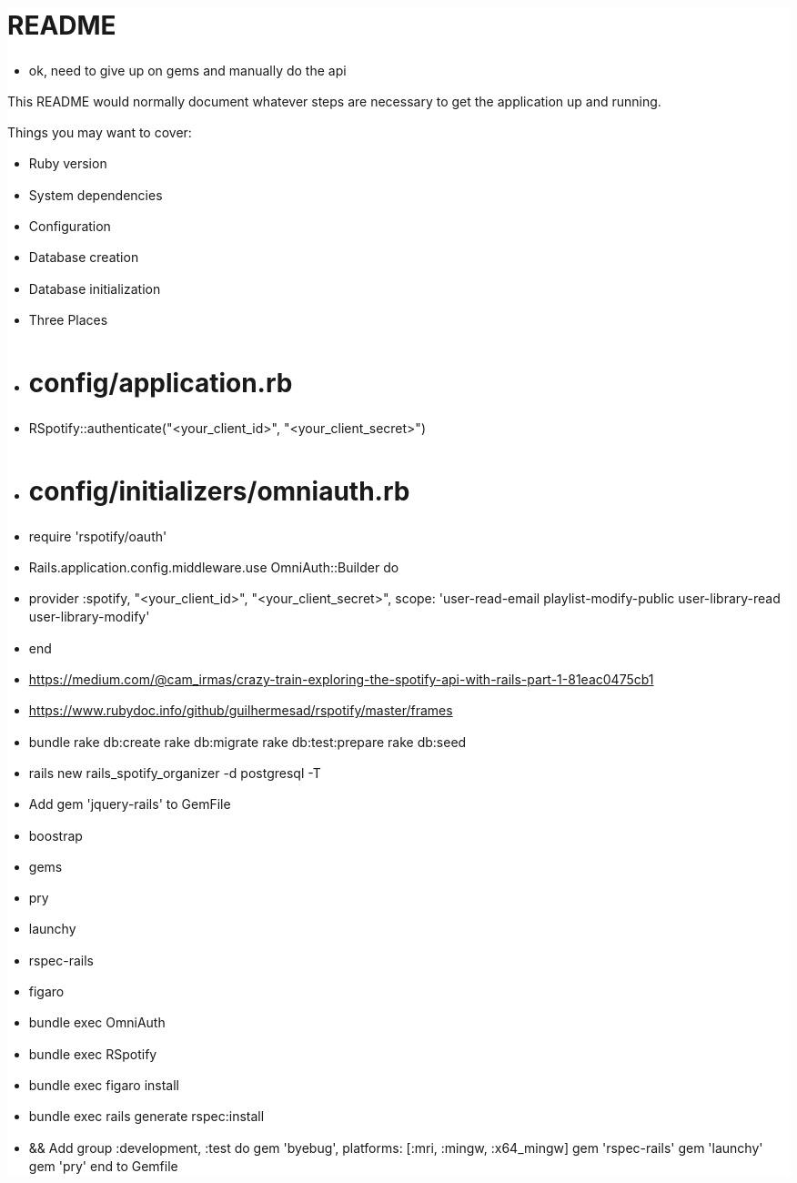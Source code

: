 # README

* ok, need to give up on gems and manually do the api

This README would normally document whatever steps are necessary to get the
application up and running.

Things you may want to cover:

* Ruby version

* System dependencies

* Configuration

* Database creation

* Database initialization

* Three Places

* # config/application.rb

* RSpotify::authenticate("<your_client_id>", "<your_client_secret>")

* # config/initializers/omniauth.rb

* require 'rspotify/oauth'
* Rails.application.config.middleware.use OmniAuth::Builder do
*  provider :spotify, "<your_client_id>", "<your_client_secret>", scope: 'user-read-email playlist-modify-public user-library-read user-library-modify'
* end

* https://medium.com/@cam_irmas/crazy-train-exploring-the-spotify-api-with-rails-part-1-81eac0475cb1

* https://www.rubydoc.info/github/guilhermesad/rspotify/master/frames

* bundle rake db:create rake db:migrate rake db:test:prepare rake db:seed



* rails new rails_spotify_organizer  -d postgresql -T
* Add gem 'jquery-rails' to GemFile
* boostrap
* gems
* pry
* launchy
* rspec-rails
* figaro
* bundle exec OmniAuth
* bundle exec RSpotify
* bundle exec figaro install
* bundle exec rails generate rspec:install


* && Add group :development, :test do gem 'byebug', platforms: [:mri, :mingw, :x64_mingw] gem 'rspec-rails' gem 'launchy' gem 'pry' end to Gemfile
